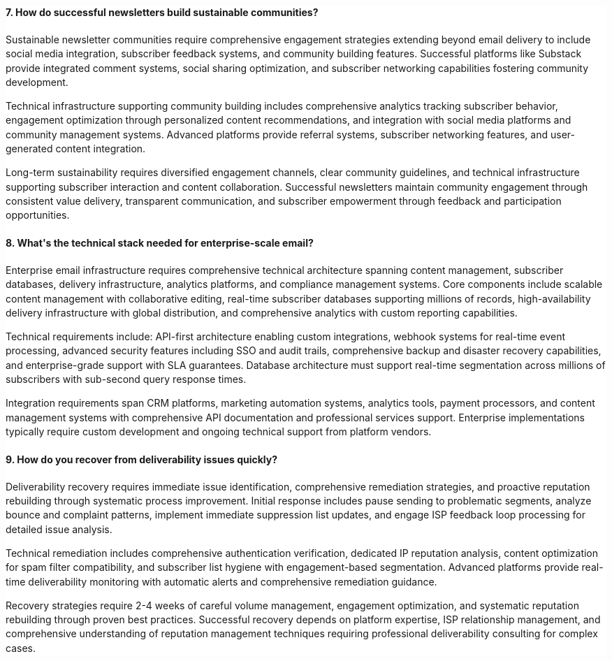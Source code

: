#### 7. How do successful newsletters build sustainable communities?

Sustainable newsletter communities require comprehensive engagement strategies extending beyond email delivery to include social media integration, subscriber feedback systems, and community building features. Successful platforms like Substack provide integrated comment systems, social sharing optimization, and subscriber networking capabilities fostering community development.

Technical infrastructure supporting community building includes comprehensive analytics tracking subscriber behavior, engagement optimization through personalized content recommendations, and integration with social media platforms and community management systems. Advanced platforms provide referral systems, subscriber networking features, and user-generated content integration.

Long-term sustainability requires diversified engagement channels, clear community guidelines, and technical infrastructure supporting subscriber interaction and content collaboration. Successful newsletters maintain community engagement through consistent value delivery, transparent communication, and subscriber empowerment through feedback and participation opportunities.

#### 8. What's the technical stack needed for enterprise-scale email?

Enterprise email infrastructure requires comprehensive technical architecture spanning content management, subscriber databases, delivery infrastructure, analytics platforms, and compliance management systems. Core components include scalable content management with collaborative editing, real-time subscriber databases supporting millions of records, high-availability delivery infrastructure with global distribution, and comprehensive analytics with custom reporting capabilities.

Technical requirements include: API-first architecture enabling custom integrations, webhook systems for real-time event processing, advanced security features including SSO and audit trails, comprehensive backup and disaster recovery capabilities, and enterprise-grade support with SLA guarantees. Database architecture must support real-time segmentation across millions of subscribers with sub-second query response times.

Integration requirements span CRM platforms, marketing automation systems, analytics tools, payment processors, and content management systems with comprehensive API documentation and professional services support. Enterprise implementations typically require custom development and ongoing technical support from platform vendors.

#### 9. How do you recover from deliverability issues quickly?

Deliverability recovery requires immediate issue identification, comprehensive remediation strategies, and proactive reputation rebuilding through systematic process improvement. Initial response includes pause sending to problematic segments, analyze bounce and complaint patterns, implement immediate suppression list updates, and engage ISP feedback loop processing for detailed issue analysis.

Technical remediation includes comprehensive authentication verification, dedicated IP reputation analysis, content optimization for spam filter compatibility, and subscriber list hygiene with engagement-based segmentation. Advanced platforms provide real-time deliverability monitoring with automatic alerts and comprehensive remediation guidance.

Recovery strategies require 2-4 weeks of careful volume management, engagement optimization, and systematic reputation rebuilding through proven best practices. Successful recovery depends on platform expertise, ISP relationship management, and comprehensive understanding of reputation management techniques requiring professional deliverability consulting for complex cases.
